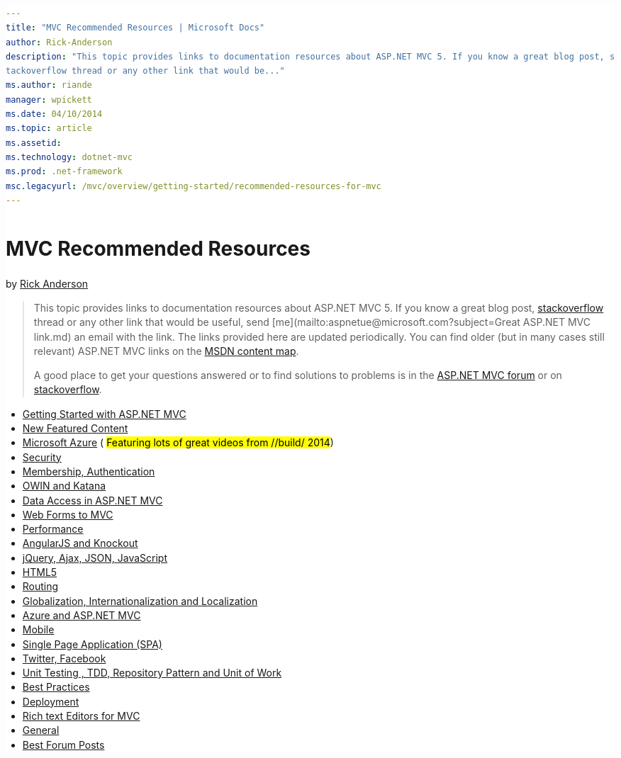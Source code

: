 ```yaml
---
title: "MVC Recommended Resources | Microsoft Docs"
author: Rick-Anderson
description: "This topic provides links to documentation resources about ASP.NET MVC 5. If you know a great blog post, stackoverflow thread or any other link that would be..."
ms.author: riande
manager: wpickett
ms.date: 04/10/2014
ms.topic: article
ms.assetid: 
ms.technology: dotnet-mvc
ms.prod: .net-framework
msc.legacyurl: /mvc/overview/getting-started/recommended-resources-for-mvc
---
```

MVC Recommended Resources
====================
by [Rick Anderson](https://github.com/Rick-Anderson)

> This topic provides links to documentation resources about ASP.NET MVC 5. If you know a great blog post, [stackoverflow](http://stackoverflow.com/) thread or any other link that would be useful, send [me](&#109;&#97;&#105;&#108;&#116;&#111;&#58;&#97;&#115;p&#110;&#101;&#116;&#117;&#101;&#64;&#109;&#105;c&#114;&#111;&#115;o&#102;&#116;&#46;&#99;&#111;&#109;&#63;&#115;ubj&#101;&#99;&#116;&#61;Great ASP.NET MVC link.md) an email with the link. The links provided here are updated periodically. You can find older (but in many cases still relevant) ASP.NET MVC links on the [MSDN content map](https://msdn.microsoft.com/en-us/library/gg416514(v=vs.108).aspx).
> 
> A good place to get your questions answered or to find solutions to problems is in the [ASP.NET MVC forum](https://forums.asp.net/1146.aspx/1?MVC) or on [stackoverflow](http://stackoverflow.com/questions/tagged/mvc+asp.net-mvc).


- [Getting Started with ASP.NET MVC](#gettingstarted)
- [New Featured Content](#newfeatured)
- [Microsoft Azure](#azure) ( <mark>Featuring lots of great videos 
from //build/ 2014</mark>)
- [Security](#security)
- [Membership, Authentication](#Membership)
- [OWIN and Katana](#OWIN)
- [Data Access in ASP.NET MVC](#dataAccess)
- [Web Forms to MVC](#WF2MGC)
- [Performance](#perf)
- [AngularJS and Knockout](#KO)
- [jQuery, Ajax, JSON, JavaScript](#jQueryAjaxJSON)
- [HTML5](#html5)
- [Routing](#Routing)
- [Globalization, Internationalization and Localization](#global)
- [Azure and ASP.NET MVC](#azure)
- [Mobile](#mobile)
- [Single Page Application (SPA)](#spa)
- [Twitter, Facebook](#fb)
- [Unit Testing , TDD, Repository Pattern and Unit of Work](#tdd)
- [Best Practices](#best)
- [Deployment](#deploy)
- [Rich text Editors for MVC](#RTE)
- [General](#general)
- [Best Forum Posts](#posts)
